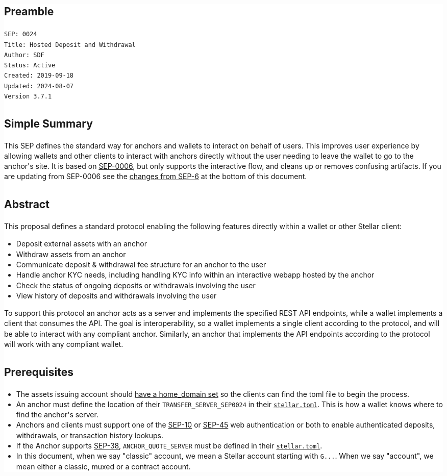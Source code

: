 ## Preamble

```
SEP: 0024
Title: Hosted Deposit and Withdrawal
Author: SDF
Status: Active
Created: 2019-09-18
Updated: 2024-08-07
Version 3.7.1
```

## Simple Summary

This SEP defines the standard way for anchors and wallets to interact on behalf
of users. This improves user experience by allowing wallets and other clients
to interact with anchors directly without the user needing to leave the wallet
to go to the anchor's site. It is based on [SEP-0006](sep-0006.md), but only
supports the interactive flow, and cleans up or removes confusing artifacts. If
you are updating from SEP-0006 see the
[changes from SEP-6](#changes-from-SEP-6) at the bottom of this document.

## Abstract

This proposal defines a standard protocol enabling the following features
directly within a wallet or other Stellar client:

- Deposit external assets with an anchor
- Withdraw assets from an anchor
- Communicate deposit & withdrawal fee structure for an anchor to the user
- Handle anchor KYC needs, including handling KYC info within an interactive
  webapp hosted by the anchor
- Check the status of ongoing deposits or withdrawals involving the user
- View history of deposits and withdrawals involving the user

To support this protocol an anchor acts as a server and implements the
specified REST API endpoints, while a wallet implements a client that consumes
the API. The goal is interoperability, so a wallet implements a single client
according to the protocol, and will be able to interact with any compliant
anchor. Similarly, an anchor that implements the API endpoints according to the
protocol will work with any compliant wallet.

## Prerequisites

- The assets issuing account should
  [have a home_domain set](https://www.stellar.org/developers/guides/issuing-assets.html#discoverablity-and-meta-information)
  so the clients can find the toml file to begin the process.
- An anchor must define the location of their `TRANSFER_SERVER_SEP0024` in
  their [`stellar.toml`](sep-0001.md). This is how a wallet knows where to find
  the anchor's server.
- Anchors and clients must support one of the [SEP-10](sep-0010.md) or
  [SEP-45](sep-0045.md) web authentication or both to enable authenticated
  deposits, withdrawals, or transaction history lookups.
- If the Anchor supports [SEP-38], `ANCHOR_QUOTE_SERVER` must be defined in
  their [`stellar.toml`](sep-0001.md).
- In this document, when we say "classic" account, we mean a Stellar account
  starting with `G...`. When we say "account", we mean either a classic, muxed
  or a contract account.


[lumen]: https://stellar.org/lumens
[RFC 4646]: https://www.rfc-editor.org/rfc/rfc4646
[SEP-38]: sep-0038.md
[Asset Identification Format]: sep-0038.md#asset-identification-format.